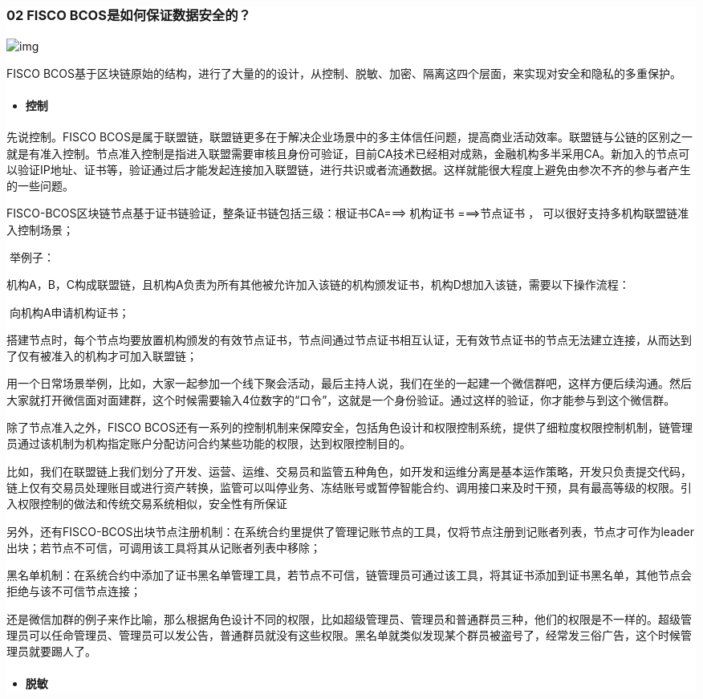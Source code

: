  

 

### **02 FISCO BCOS是如何保证数据安全的？**

 

![img](https://github.com/FISCO-BCOS/Wiki/blob/master/FISCO%20BCOS%E5%AE%89%E5%85%A8%E6%9E%B6%E6%9E%84%E3%80%90RUN%E8%B5%8B%E8%83%BD%E8%AE%A1%E5%88%92%E3%80%91%E7%AC%AC%E4%B8%80%E6%9C%9F/2.png)

 

 

FISCO BCOS基于区块链原始的结构，进行了大量的的设计，从控制、脱敏、加密、隔离这四个层面，来实现对安全和隐私的多重保护。

 

- #### **控制**

先说控制。FISCO BCOS是属于联盟链，联盟链更多在于解决企业场景中的多主体信任问题，提高商业活动效率。联盟链与公链的区别之一就是有准入控制。节点准入控制是指进入联盟需要审核且身份可验证，目前CA技术已经相对成熟，金融机构多半采用CA。新加入的节点可以验证IP地址、证书等，验证通过后才能发起连接加入联盟链，进行共识或者流通数据。这样就能很大程度上避免由参次不齐的参与者产生的一些问题。

 

FISCO-BCOS区块链节点基于证书链验证，整条证书链包括三级：根证书CA===> 机构证书 ===>节点证书 ， 可以很好支持多机构联盟链准入控制场景；

​      举例子：

​       机构A，B，C构成联盟链，且机构A负责为所有其他被允许加入该链的机构颁发证书，机构D想加入该链，需要以下操作流程：

​       向机构A申请机构证书；

​       搭建节点时，每个节点均要放置机构颁发的有效节点证书，节点间通过节点证书相互认证，无有效节点证书的节点无法建立连接，从而达到了仅有被准入的机构才可加入联盟链；

 

 

用一个日常场景举例，比如，大家一起参加一个线下聚会活动，最后主持人说，我们在坐的一起建一个微信群吧，这样方便后续沟通。然后大家就打开微信面对面建群，这个时候需要输入4位数字的“口令”，这就是一个身份验证。通过这样的验证，你才能参与到这个微信群。

 

除了节点准入之外，FISCO BCOS还有一系列的控制机制来保障安全，包括角色设计和权限控制系统，提供了细粒度权限控制机制，链管理员通过该机制为机构指定账户分配访问合约某些功能的权限，达到权限控制目的。

 

比如，我们在联盟链上我们划分了开发、运营、运维、交易员和监管五种角色，如开发和运维分离是基本运作策略，开发只负责提交代码，链上仅有交易员处理账目或进行资产转换，监管可以叫停业务、冻结账号或暂停智能合约、调用接口来及时干预，具有最高等级的权限。引入权限控制的做法和传统交易系统相似，安全性有所保证

 

另外，还有FISCO-BCOS出块节点注册机制：在系统合约里提供了管理记账节点的工具，仅将节点注册到记账者列表，节点才可作为leader出块；若节点不可信，可调用该工具将其从记账者列表中移除；

 

黑名单机制：在系统合约中添加了证书黑名单管理工具，若节点不可信，链管理员可通过该工具，将其证书添加到证书黑名单，其他节点会拒绝与该不可信节点连接；

 

还是微信加群的例子来作比喻，那么根据角色设计不同的权限，比如超级管理员、管理员和普通群员三种，他们的权限是不一样的。超级管理员可以任命管理员、管理员可以发公告，普通群员就没有这些权限。黑名单就类似发现某个群员被盗号了，经常发三俗广告，这个时候管理员就要踢人了。

 

- #### **脱敏**


 
